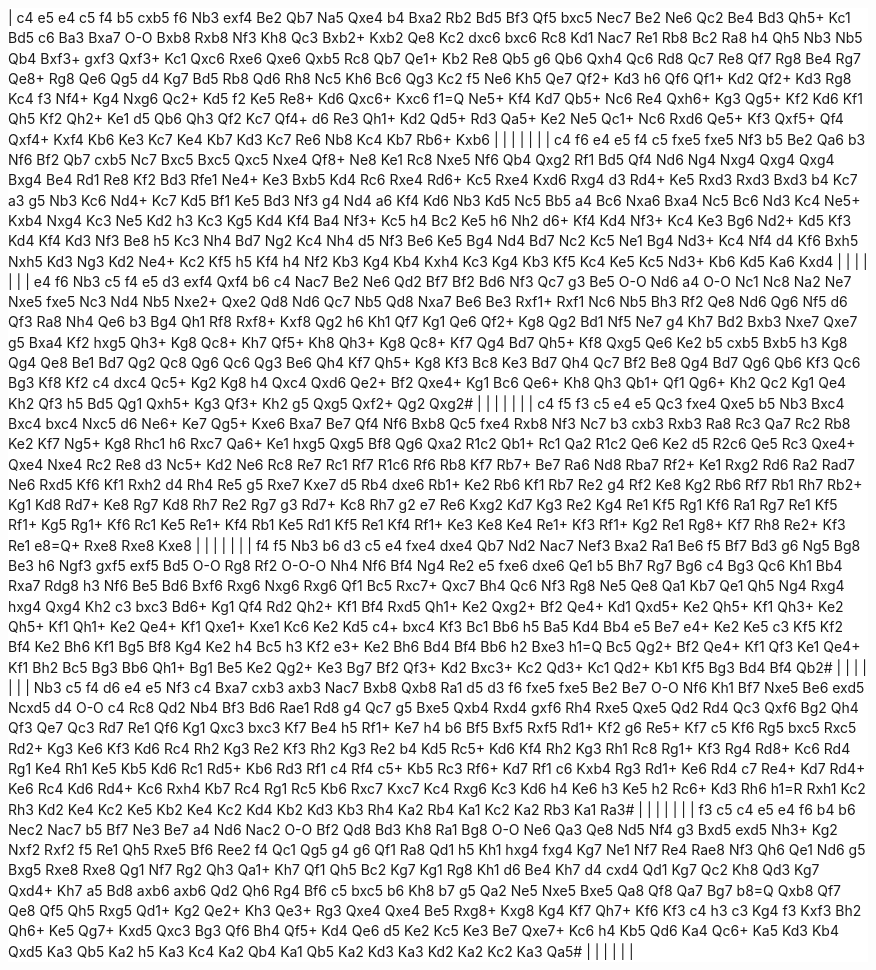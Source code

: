 | c4 e5 e4 c5 f4 b5 cxb5 f6 Nb3 exf4 Be2 Qb7 Na5 Qxe4 b4 Bxa2 Rb2 Bd5 Bf3 Qf5 bxc5 Nec7 Be2 Ne6 Qc2 Be4 Bd3 Qh5+ Kc1 Bd5 c6 Ba3 Bxa7 O-O Bxb8 Rxb8 Nf3 Kh8 Qc3 Bxb2+ Kxb2 Qe8 Kc2 dxc6 bxc6 Rc8 Kd1 Nac7 Re1 Rb8 Bc2 Ra8 h4 Qh5 Nb3 Nb5 Qb4 Bxf3+ gxf3 Qxf3+ Kc1 Qxc6 Rxe6 Qxe6 Qxb5 Rc8 Qb7 Qe1+ Kb2 Re8 Qb5 g6 Qb6 Qxh4 Qc6 Rd8 Qc7 Re8 Qf7 Rg8 Be4 Rg7 Qe8+ Rg8 Qe6 Qg5 d4 Kg7 Bd5 Rb8 Qd6 Rh8 Nc5 Kh6 Bc6 Qg3 Kc2 f5 Ne6 Kh5 Qe7 Qf2+ Kd3 h6 Qf6 Qf1+ Kd2 Qf2+ Kd3 Rg8 Kc4 f3 Nf4+ Kg4 Nxg6 Qc2+ Kd5 f2 Ke5 Re8+ Kd6 Qxc6+ Kxc6 f1=Q Ne5+ Kf4 Kd7 Qb5+ Nc6 Re4 Qxh6+ Kg3 Qg5+ Kf2 Kd6 Kf1 Qh5 Kf2 Qh2+ Ke1 d5 Qb6 Qh3 Qf2 Kc7 Qf4+ d6 Re3 Qh1+ Kd2 Qd5+ Rd3 Qa5+ Ke2 Ne5 Qc1+ Nc6 Rxd6 Qe5+ Kf3 Qxf5+ Qf4 Qxf4+ Kxf4 Kb6 Ke3 Kc7 Ke4 Kb7 Kd3 Kc7 Re6 Nb8 Kc4 Kb7 Rb6+ Kxb6 |  |  |  |  |  |
| c4 f6 e4 e5 f4 c5 fxe5 fxe5 Nf3 b5 Be2 Qa6 b3 Nf6 Bf2 Qb7 cxb5 Nc7 Bxc5 Bxc5 Qxc5 Nxe4 Qf8+ Ne8 Ke1 Rc8 Nxe5 Nf6 Qb4 Qxg2 Rf1 Bd5 Qf4 Nd6 Ng4 Nxg4 Qxg4 Qxg4 Bxg4 Be4 Rd1 Re8 Kf2 Bd3 Rfe1 Ne4+ Ke3 Bxb5 Kd4 Rc6 Rxe4 Rd6+ Kc5 Rxe4 Kxd6 Rxg4 d3 Rd4+ Ke5 Rxd3 Rxd3 Bxd3 b4 Kc7 a3 g5 Nb3 Kc6 Nd4+ Kc7 Kd5 Bf1 Ke5 Bd3 Nf3 g4 Nd4 a6 Kf4 Kd6 Nb3 Kd5 Nc5 Bb5 a4 Bc6 Nxa6 Bxa4 Nc5 Bc6 Nd3 Kc4 Ne5+ Kxb4 Nxg4 Kc3 Ne5 Kd2 h3 Kc3 Kg5 Kd4 Kf4 Ba4 Nf3+ Kc5 h4 Bc2 Ke5 h6 Nh2 d6+ Kf4 Kd4 Nf3+ Kc4 Ke3 Bg6 Nd2+ Kd5 Kf3 Kd4 Kf4 Kd3 Nf3 Be8 h5 Kc3 Nh4 Bd7 Ng2 Kc4 Nh4 d5 Nf3 Be6 Ke5 Bg4 Nd4 Bd7 Nc2 Kc5 Ne1 Bg4 Nd3+ Kc4 Nf4 d4 Kf6 Bxh5 Nxh5 Kd3 Ng3 Kd2 Ne4+ Kc2 Kf5 h5 Kf4 h4 Nf2 Kb3 Kg4 Kb4 Kxh4 Kc3 Kg4 Kb3 Kf5 Kc4 Ke5 Kc5 Nd3+ Kb6 Kd5 Ka6 Kxd4 |  |  |  |  |  |
| e4 f6 Nb3 c5 f4 e5 d3 exf4 Qxf4 b6 c4 Nac7 Be2 Ne6 Qd2 Bf7 Bf2 Bd6 Nf3 Qc7 g3 Be5 O-O Nd6 a4 O-O Nc1 Nc8 Na2 Ne7 Nxe5 fxe5 Nc3 Nd4 Nb5 Nxe2+ Qxe2 Qd8 Nd6 Qc7 Nb5 Qd8 Nxa7 Be6 Be3 Rxf1+ Rxf1 Nc6 Nb5 Bh3 Rf2 Qe8 Nd6 Qg6 Nf5 d6 Qf3 Ra8 Nh4 Qe6 b3 Bg4 Qh1 Rf8 Rxf8+ Kxf8 Qg2 h6 Kh1 Qf7 Kg1 Qe6 Qf2+ Kg8 Qg2 Bd1 Nf5 Ne7 g4 Kh7 Bd2 Bxb3 Nxe7 Qxe7 g5 Bxa4 Kf2 hxg5 Qh3+ Kg8 Qc8+ Kh7 Qf5+ Kh8 Qh3+ Kg8 Qc8+ Kf7 Qg4 Bd7 Qh5+ Kf8 Qxg5 Qe6 Ke2 b5 cxb5 Bxb5 h3 Kg8 Qg4 Qe8 Be1 Bd7 Qg2 Qc8 Qg6 Qc6 Qg3 Be6 Qh4 Kf7 Qh5+ Kg8 Kf3 Bc8 Ke3 Bd7 Qh4 Qc7 Bf2 Be8 Qg4 Bd7 Qg6 Qb6 Kf3 Qc6 Bg3 Kf8 Kf2 c4 dxc4 Qc5+ Kg2 Kg8 h4 Qxc4 Qxd6 Qe2+ Bf2 Qxe4+ Kg1 Bc6 Qe6+ Kh8 Qh3 Qb1+ Qf1 Qg6+ Kh2 Qc2 Kg1 Qe4 Kh2 Qf3 h5 Bd5 Qg1 Qxh5+ Kg3 Qf3+ Kh2 g5 Qxg5 Qxf2+ Qg2 Qxg2# |  |  |  |  |  |
| c4 f5 f3 c5 e4 e5 Qc3 fxe4 Qxe5 b5 Nb3 Bxc4 Bxc4 bxc4 Nxc5 d6 Ne6+ Ke7 Qg5+ Kxe6 Bxa7 Be7 Qf4 Nf6 Bxb8 Qc5 fxe4 Rxb8 Nf3 Nc7 b3 cxb3 Rxb3 Ra8 Rc3 Qa7 Rc2 Rb8 Ke2 Kf7 Ng5+ Kg8 Rhc1 h6 Rxc7 Qa6+ Ke1 hxg5 Qxg5 Bf8 Qg6 Qxa2 R1c2 Qb1+ Rc1 Qa2 R1c2 Qe6 Ke2 d5 R2c6 Qe5 Rc3 Qxe4+ Qxe4 Nxe4 Rc2 Re8 d3 Nc5+ Kd2 Ne6 Rc8 Re7 Rc1 Rf7 R1c6 Rf6 Rb8 Kf7 Rb7+ Be7 Ra6 Nd8 Rba7 Rf2+ Ke1 Rxg2 Rd6 Ra2 Rad7 Ne6 Rxd5 Kf6 Kf1 Rxh2 d4 Rh4 Re5 g5 Rxe7 Kxe7 d5 Rb4 dxe6 Rb1+ Ke2 Rb6 Kf1 Rb7 Re2 g4 Rf2 Ke8 Kg2 Rb6 Rf7 Rb1 Rh7 Rb2+ Kg1 Kd8 Rd7+ Ke8 Rg7 Kd8 Rh7 Re2 Rg7 g3 Rd7+ Kc8 Rh7 g2 e7 Re6 Kxg2 Kd7 Kg3 Re2 Kg4 Re1 Kf5 Rg1 Kf6 Ra1 Rg7 Re1 Kf5 Rf1+ Kg5 Rg1+ Kf6 Rc1 Ke5 Re1+ Kf4 Rb1 Ke5 Rd1 Kf5 Re1 Kf4 Rf1+ Ke3 Ke8 Ke4 Re1+ Kf3 Rf1+ Kg2 Re1 Rg8+ Kf7 Rh8 Re2+ Kf3 Re1 e8=Q+ Rxe8 Rxe8 Kxe8 |  |  |  |  |  |
| f4 f5 Nb3 b6 d3 c5 e4 fxe4 dxe4 Qb7 Nd2 Nac7 Nef3 Bxa2 Ra1 Be6 f5 Bf7 Bd3 g6 Ng5 Bg8 Be3 h6 Ngf3 gxf5 exf5 Bd5 O-O Rg8 Rf2 O-O-O Nh4 Nf6 Bf4 Ng4 Re2 e5 fxe6 dxe6 Qe1 b5 Bh7 Rg7 Bg6 c4 Bg3 Qc6 Kh1 Bb4 Rxa7 Rdg8 h3 Nf6 Be5 Bd6 Bxf6 Rxg6 Nxg6 Rxg6 Qf1 Bc5 Rxc7+ Qxc7 Bh4 Qc6 Nf3 Rg8 Ne5 Qe8 Qa1 Kb7 Qe1 Qh5 Ng4 Rxg4 hxg4 Qxg4 Kh2 c3 bxc3 Bd6+ Kg1 Qf4 Rd2 Qh2+ Kf1 Bf4 Rxd5 Qh1+ Ke2 Qxg2+ Bf2 Qe4+ Kd1 Qxd5+ Ke2 Qh5+ Kf1 Qh3+ Ke2 Qh5+ Kf1 Qh1+ Ke2 Qe4+ Kf1 Qxe1+ Kxe1 Kc6 Ke2 Kd5 c4+ bxc4 Kf3 Bc1 Bb6 h5 Ba5 Kd4 Bb4 e5 Be7 e4+ Ke2 Ke5 c3 Kf5 Kf2 Bf4 Ke2 Bh6 Kf1 Bg5 Bf8 Kg4 Ke2 h4 Bc5 h3 Kf2 e3+ Ke2 Bh6 Bd4 Bf4 Bb6 h2 Bxe3 h1=Q Bc5 Qg2+ Bf2 Qe4+ Kf1 Qf3 Ke1 Qe4+ Kf1 Bh2 Bc5 Bg3 Bb6 Qh1+ Bg1 Be5 Ke2 Qg2+ Ke3 Bg7 Bf2 Qf3+ Kd2 Bxc3+ Kc2 Qd3+ Kc1 Qd2+ Kb1 Kf5 Bg3 Bd4 Bf4 Qb2# |  |  |  |  |  |
| Nb3 c5 f4 d6 e4 e5 Nf3 c4 Bxa7 cxb3 axb3 Nac7 Bxb8 Qxb8 Ra1 d5 d3 f6 fxe5 fxe5 Be2 Be7 O-O Nf6 Kh1 Bf7 Nxe5 Be6 exd5 Ncxd5 d4 O-O c4 Rc8 Qd2 Nb4 Bf3 Bd6 Rae1 Rd8 g4 Qc7 g5 Bxe5 Qxb4 Rxd4 gxf6 Rh4 Rxe5 Qxe5 Qd2 Rd4 Qc3 Qxf6 Bg2 Qh4 Qf3 Qe7 Qc3 Rd7 Re1 Qf6 Kg1 Qxc3 bxc3 Kf7 Be4 h5 Rf1+ Ke7 h4 b6 Bf5 Bxf5 Rxf5 Rd1+ Kf2 g6 Re5+ Kf7 c5 Kf6 Rg5 bxc5 Rxc5 Rd2+ Kg3 Ke6 Kf3 Kd6 Rc4 Rh2 Kg3 Re2 Kf3 Rh2 Kg3 Re2 b4 Kd5 Rc5+ Kd6 Kf4 Rh2 Kg3 Rh1 Rc8 Rg1+ Kf3 Rg4 Rd8+ Kc6 Rd4 Rg1 Ke4 Rh1 Ke5 Kb5 Kd6 Rc1 Rd5+ Kb6 Rd3 Rf1 c4 Rf4 c5+ Kb5 Rc3 Rf6+ Kd7 Rf1 c6 Kxb4 Rg3 Rd1+ Ke6 Rd4 c7 Re4+ Kd7 Rd4+ Ke6 Rc4 Kd6 Rd4+ Kc6 Rxh4 Kb7 Rc4 Rg1 Rc5 Kb6 Rxc7 Kxc7 Kc4 Rxg6 Kc3 Kd6 h4 Ke6 h3 Ke5 h2 Rc6+ Kd3 Rh6 h1=R Rxh1 Kc2 Rh3 Kd2 Ke4 Kc2 Ke5 Kb2 Ke4 Kc2 Kd4 Kb2 Kd3 Kb3 Rh4 Ka2 Rb4 Ka1 Kc2 Ka2 Rb3 Ka1 Ra3# |  |  |  |  |  |
| f3 c5 c4 e5 e4 f6 b4 b6 Nec2 Nac7 b5 Bf7 Ne3 Be7 a4 Nd6 Nac2 O-O Bf2 Qd8 Bd3 Kh8 Ra1 Bg8 O-O Ne6 Qa3 Qe8 Nd5 Nf4 g3 Bxd5 exd5 Nh3+ Kg2 Nxf2 Rxf2 f5 Re1 Qh5 Rxe5 Bf6 Ree2 f4 Qc1 Qg5 g4 g6 Qf1 Ra8 Qd1 h5 Kh1 hxg4 fxg4 Kg7 Ne1 Nf7 Re4 Rae8 Nf3 Qh6 Qe1 Nd6 g5 Bxg5 Rxe8 Rxe8 Qg1 Nf7 Rg2 Qh3 Qa1+ Kh7 Qf1 Qh5 Bc2 Kg7 Kg1 Rg8 Kh1 d6 Be4 Kh7 d4 cxd4 Qd1 Kg7 Qc2 Kh8 Qd3 Kg7 Qxd4+ Kh7 a5 Bd8 axb6 axb6 Qd2 Qh6 Rg4 Bf6 c5 bxc5 b6 Kh8 b7 g5 Qa2 Ne5 Nxe5 Bxe5 Qa8 Qf8 Qa7 Bg7 b8=Q Qxb8 Qf7 Qe8 Qf5 Qh5 Rxg5 Qd1+ Kg2 Qe2+ Kh3 Qe3+ Rg3 Qxe4 Qxe4 Be5 Rxg8+ Kxg8 Kg4 Kf7 Qh7+ Kf6 Kf3 c4 h3 c3 Kg4 f3 Kxf3 Bh2 Qh6+ Ke5 Qg7+ Kxd5 Qxc3 Bg3 Qf6 Bh4 Qf5+ Kd4 Qe6 d5 Ke2 Kc5 Ke3 Be7 Qxe7+ Kc6 h4 Kb5 Qd6 Ka4 Qc6+ Ka5 Kd3 Kb4 Qxd5 Ka3 Qb5 Ka2 h5 Ka3 Kc4 Ka2 Qb4 Ka1 Qb5 Ka2 Kd3 Ka3 Kd2 Ka2 Kc2 Ka3 Qa5# |  |  |  |  |  |